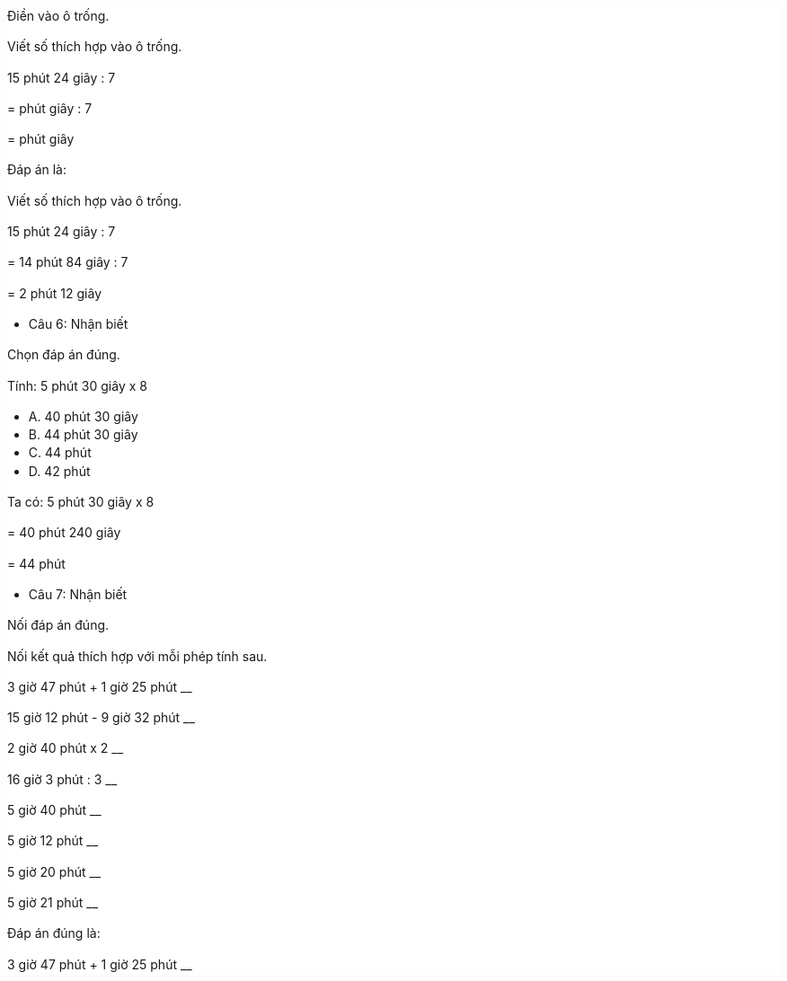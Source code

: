 Điền vào ô trống.

Viết số thích hợp vào ô trống.

15 phút 24 giây : 7

=  phút  giây : 7

=  phút  giây

Đáp án là:

Viết số thích hợp vào ô trống.

15 phút 24 giây : 7

= 14 phút 84 giây : 7

= 2 phút 12 giây

* Câu 6:  Nhận biết

Chọn đáp án đúng.

Tính: 5 phút 30 giây x 8

  * A. 40 phút 30 giây 
  * B. 44 phút 30 giây 
  * C. 44 phút 
  * D. 42 phút 



Ta có: 5 phút 30 giây x 8

= 40 phút 240 giây

= 44 phút

* Câu 7:  Nhận biết

Nối đáp án đúng.

Nối kết quả thích hợp với mỗi phép tính sau.

3 giờ 47 phút + 1 giờ 25 phút  __

15 giờ 12 phút - 9 giờ 32 phút __

2 giờ 40 phút x 2 __

16 giờ 3 phút : 3 __

5 giờ 40 phút __

5 giờ 12 phút __

5 giờ 20 phút __

5 giờ 21 phút __

Đáp án đúng là:

3 giờ 47 phút + 1 giờ 25 phút __
